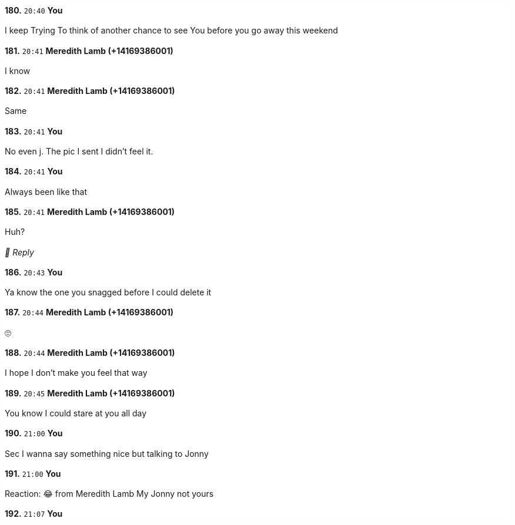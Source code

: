 **180.** `20:40` **You**

I keep
Trying
To think of another chance to see
You before you go away this weekend


**181.** `20:41` **Meredith Lamb (+14169386001)**

I know


**182.** `20:41` **Meredith Lamb (+14169386001)**

Same


**183.** `20:41` **You**

No even j\. The pic I sent I didn’t feel it\.


**184.** `20:41` **You**

Always been like that


**185.** `20:41` **Meredith Lamb (+14169386001)**

>
Huh?

*💬 Reply*

**186.** `20:43` **You**

Ya know the one you snagged before I could delete it


**187.** `20:44` **Meredith Lamb (+14169386001)**

🙄


**188.** `20:44` **Meredith Lamb (+14169386001)**

I hope I don’t make you feel that way


**189.** `20:45` **Meredith Lamb (+14169386001)**

You know I could stare at you all day


**190.** `21:00` **You**

Sec I wanna say something nice but talking to Jonny


**191.** `21:00` **You**

Reaction: 😂 from Meredith Lamb
My Jonny not yours


**192.** `21:07` **You**
